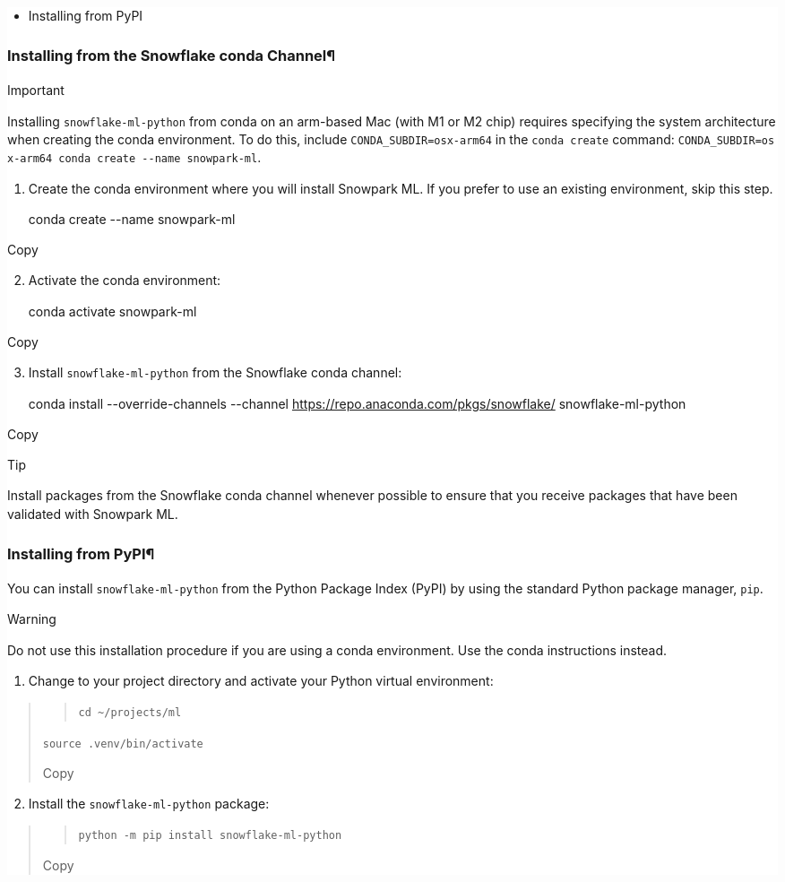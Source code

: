   * Installing from PyPI

### Installing from the Snowflake conda Channel¶

Important

Installing `snowflake-ml-python` from conda on an arm-based Mac (with M1 or M2
chip) requires specifying the system architecture when creating the conda
environment. To do this, include `CONDA_SUBDIR=osx-arm64` in the `conda
create` command: `CONDA_SUBDIR=osx-arm64 conda create --name snowpark-ml`.

  1. Create the conda environment where you will install Snowpark ML. If you prefer to use an existing environment, skip this step.
    
        conda create --name snowpark-ml
    

Copy

  2. Activate the conda environment:
    
        conda activate snowpark-ml
    

Copy

  3. Install `snowflake-ml-python` from the Snowflake conda channel:
    
        conda install --override-channels --channel https://repo.anaconda.com/pkgs/snowflake/ snowflake-ml-python
    

Copy

Tip

Install packages from the Snowflake conda channel whenever possible to ensure
that you receive packages that have been validated with Snowpark ML.

### Installing from PyPI¶

You can install `snowflake-ml-python` from the Python Package Index (PyPI) by
using the standard Python package manager, `pip`.

Warning

Do not use this installation procedure if you are using a conda environment.
Use the conda instructions instead.

  1. Change to your project directory and activate your Python virtual environment:

> >     cd ~/projects/ml
>     source .venv/bin/activate
>  
>
> Copy

  2. Install the `snowflake-ml-python` package:

> >     python -m pip install snowflake-ml-python
>  
>
> Copy
